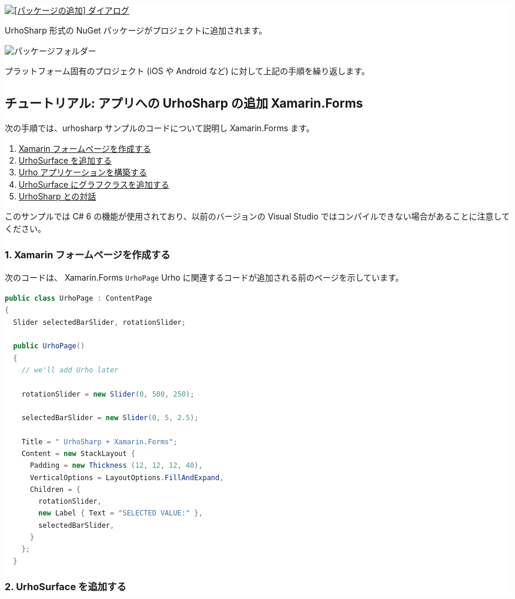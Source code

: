 [![[パッケージの追加] ダイアログ](urhosharp-images/add-package-sml.png)](urhosharp-images/add-package.png#lightbox "[パッケージの追加] ダイアログ")

UrhoSharp 形式の NuGet パッケージがプロジェクトに追加されます。

![パッケージフォルダー](urhosharp-images/packages.png)

プラットフォーム固有のプロジェクト (iOS や Android など) に対して上記の手順を繰り返します。

## <a name="walkthrough-adding-urhosharp-to-a-xamarinforms-app"></a>チュートリアル: アプリへの UrhoSharp の追加 Xamarin.Forms

次の手順では、urhosharp サンプルのコードについて説明し Xamarin.Forms ます。

1. [Xamarin フォームページを作成する](#1-create-a-xamarin-forms-page)
2. [UrhoSurface を追加する](#2-add-the-urhosurface)
3. [Urho アプリケーションを構築する](#3-build-an-urho-application)
4. [UrhoSurface にグラフクラスを追加する](#4-add-the-charts-class-to-the-urhosurface)
5. [UrhoSharp との対話](#5-interacting-with-urhosharp)

このサンプルでは C# 6 の機能が使用されており、以前のバージョンの Visual Studio ではコンパイルできない場合があることに注意してください。

### <a name="1-create-a-xamarin-forms-page"></a>1. Xamarin フォームページを作成する

次のコードは、 Xamarin.Forms `UrhoPage` Urho に関連するコードが追加される前のページを示しています。

```csharp
public class UrhoPage : ContentPage
{
  Slider selectedBarSlider, rotationSlider;

  public UrhoPage()
  {
    // we'll add Urho later

    rotationSlider = new Slider(0, 500, 250);

    selectedBarSlider = new Slider(0, 5, 2.5);

    Title = " UrhoSharp + Xamarin.Forms";
    Content = new StackLayout {
      Padding = new Thickness (12, 12, 12, 40),
      VerticalOptions = LayoutOptions.FillAndExpand,
      Children = {
        rotationSlider,
        new Label { Text = "SELECTED VALUE:" },
        selectedBarSlider,
      }
    };
  }
```

### <a name="2-add-the-urhosurface"></a>2. UrhoSurface を追加する
